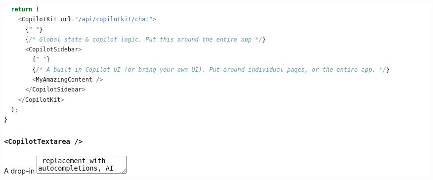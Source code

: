 ```typescript
  return (
    <CopilotKit url="/api/copilotkit/chat">
      {" "}
      {/* Global state & copilot logic. Put this around the entire app */}
      <CopilotSidebar>
        {" "}
        {/* A built-in Copilot UI (or bring your own UI). Put around individual pages, or the entire app. */}
        <MyAmazingContent />
      </CopilotSidebar>
    </CopilotKit>
  );
}
```

### `<CopilotTextarea />`

A drop-in <textarea /> replacement with autocompletions, AI insertions/edits, and generate-from-scratch. <br/>
Indexed on data provided to the Copilot.

<p align="center">
  <img src="./assets/CopilotTextarea.gif" width="648" style="border-radius: 15px; max-width="100%"">
</p>

```typescript
import "@copilotkit/react-textarea/styles.css"; // add to the app-global css
import { CopilotTextarea } from "@copilotkit/react-textarea";
import { CopilotKit } from "@copilotkit/react-core";

// call ANYWHERE in your app to provide external context (make sure you wrap the app with a <CopilotKit >):
// See below for more features (parent/child hierarchy, categories, etc.)
useCopilotReadable({
  description: "The description of your data",
  value: relevantInformation,
});
useMakeCopilotDocumentReadable(document);

return (
  <CopilotKit url="/api/copilotkit/chat">
    {" "}
    {/* Global state & copilot logic. Put this around the entire app */}
    <CopilotTextarea
      className="p-4 w-1/2 aspect-square font-bold text-3xl bg-slate-800 text-white rounded-lg resize-none"
      placeholder="A CopilotTextarea!"
      autosuggestionsConfig={{
        purposePrompt:
          "A COOL & SMOOTH announcement post about CopilotTextarea. Be brief. Be clear. Be cool.",
        forwardedParams: {
          // additional arguments to customize autocompletions
          max_tokens: 25,
          stop: ["\n", ".", ","],
        },
      }}
    />
  </CopilotKit>
);
```
